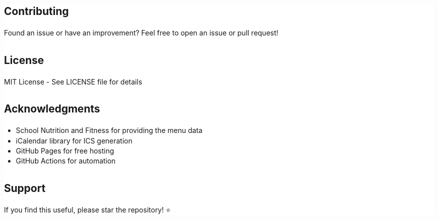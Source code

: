 ## Contributing

Found an issue or have an improvement? Feel free to open an issue or pull request!

## License

MIT License - See LICENSE file for details

## Acknowledgments

- School Nutrition and Fitness for providing the menu data
- iCalendar library for ICS generation
- GitHub Pages for free hosting
- GitHub Actions for automation

## Support

If you find this useful, please star the repository! ⭐
